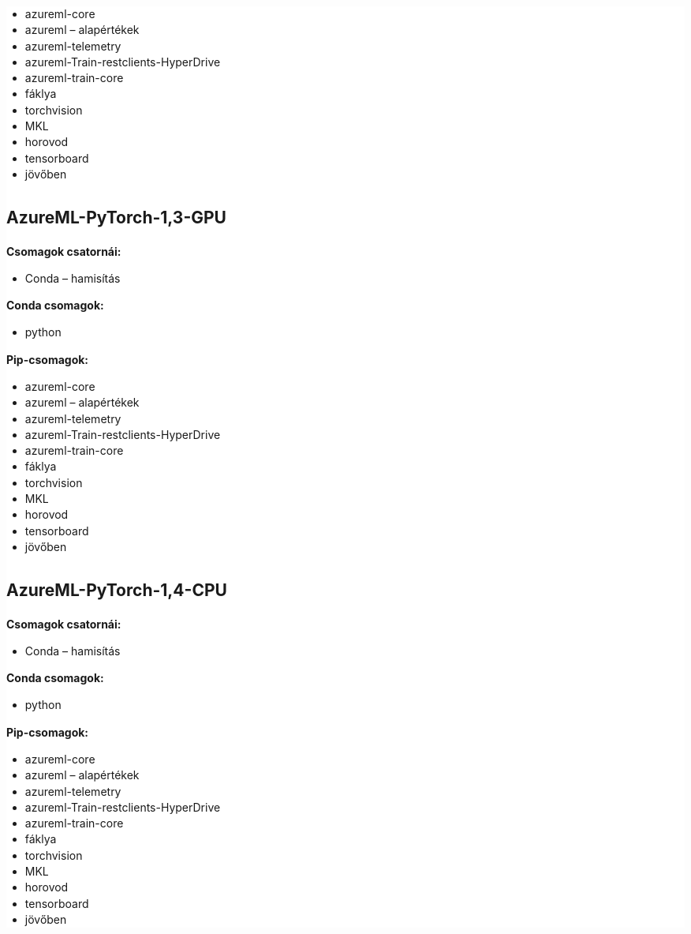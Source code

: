 * azureml-core
* azureml – alapértékek
* azureml-telemetry
* azureml-Train-restclients-HyperDrive
* azureml-train-core
* fáklya
* torchvision
* MKL
* horovod
* tensorboard
* jövőben

## <a name="azureml-pytorch-13-gpu"></a>AzureML-PyTorch-1,3-GPU

**Csomagok csatornái:**

* Conda – hamisítás

**Conda csomagok:**

* python

**Pip-csomagok:**

* azureml-core
* azureml – alapértékek
* azureml-telemetry
* azureml-Train-restclients-HyperDrive
* azureml-train-core
* fáklya
* torchvision
* MKL
* horovod
* tensorboard
* jövőben

## <a name="azureml-pytorch-14-cpu"></a>AzureML-PyTorch-1,4-CPU

**Csomagok csatornái:**

* Conda – hamisítás

**Conda csomagok:**

* python

**Pip-csomagok:**

* azureml-core
* azureml – alapértékek
* azureml-telemetry
* azureml-Train-restclients-HyperDrive
* azureml-train-core
* fáklya
* torchvision
* MKL
* horovod
* tensorboard
* jövőben
